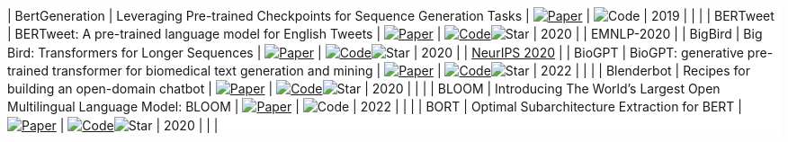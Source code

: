 | BertGeneration       | Leveraging Pre-trained Checkpoints for Sequence Generation Tasks                                                                                            | [![Paper](https://img.shields.io/badge/Paper-ydd7e6?style=for-the-badge)](https://arxiv.org/abs/1907.12461)                                                                                                                                       | ![Code](https://img.shields.io/badge/Code-add7e6?style=for-the-badge)                                                                                                                                                                                                                   | 2019      |                  |                                                                                                       |
| BERTweet             | BERTweet: A pre-trained language model for English Tweets                                                                                                   | [![Paper](https://img.shields.io/badge/Paper-ydd7e6?style=for-the-badge)](https://www.aclweb.org/anthology/2020.emnlp-demos.2.pdf)                                                                                                                | [![Code](https://img.shields.io/badge/Code-add7e6?style=for-the-badge)](https://github.com/VinAIResearch/BERTweet)![Star](https://img.shields.io/github/stars/VinAIResearch/BERTweet.svg?style=social&label=Star)                                                                       | 2020      |                  | EMNLP-2020                                                                                            |
| BigBird              | Big Bird: Transformers for Longer Sequences                                                                                                                 | [![Paper](https://img.shields.io/badge/Paper-ydd7e6?style=for-the-badge)](https://arxiv.org/abs/2007.14062)                                                                                                                                       | [![Code](https://img.shields.io/badge/Code-add7e6?style=for-the-badge)](https://github.com/google-research/bigbird)![Star](https://img.shields.io/github/stars/google-research/bigbird.svg?style=social&label=Star)                                                                     | 2020      |                  | [NeurIPS 2020](https://papers.nips.cc/paper/2020/hash/c8512d142a2d849725f31a9a7a361ab9-Abstract.html) |
| BioGPT               | BioGPT: generative pre-trained transformer for biomedical text generation and mining                                                                        | [![Paper](https://img.shields.io/badge/Paper-ydd7e6?style=for-the-badge)](https://academic.oup.com/bib/advance-article/doi/10.1093/bib/bbac409/6713511?guestAccessKey=a66d9b5d-4f83-4017-bb52-405815c907b9)                                       | [![Code](https://img.shields.io/badge/Code-add7e6?style=for-the-badge)](https://github.com/microsoft/BioGPT)![Star](https://img.shields.io/github/stars/microsoft/BioGPT.svg?style=social&label=Star)                                                                                   | 2022      |                  |                                                                                                       |
| Blenderbot           | Recipes for building an open-domain chatbot                                                                                                                 | [![Paper](https://img.shields.io/badge/Paper-ydd7e6?style=for-the-badge)](https://arxiv.org/pdf/2004.13637.pdf)                                                                                                                                   | [![Code](https://img.shields.io/badge/Code-add7e6?style=for-the-badge)](https://github.com/facebookresearch/ParlAI)![Star](https://img.shields.io/github/stars/facebookresearch/ParlAI.svg?style=social&label=Star)                                                                     | 2020      |                  |                                                                                                       |
| BLOOM                | Introducing The World’s Largest Open Multilingual Language Model: BLOOM                                                                                     | [![Paper](https://img.shields.io/badge/Blog-ydd7e6?style=for-the-badge)](https://bigscience.huggingface.co/blog/bloom)                                                                                                                            | ![Code](https://img.shields.io/badge/Code-add7e6?style=for-the-badge)                                                                                                                                                                                                                   | 2022      |                  |                                                                                                       |
| BORT                 | Optimal Subarchitecture Extraction for BERT                                                                                                                 | [![Paper](https://img.shields.io/badge/Paper-ydd7e6?style=for-the-badge)](https://arxiv.org/abs/2010.10499)                                                                                                                                       | [![Code](https://img.shields.io/badge/Code-add7e6?style=for-the-badge)](https://github.com/alexa/bort)![Star](https://img.shields.io/github/stars/alexa/bort.svg?style=social&label=Star)                                                                                               | 2020      |                  |                                                                                                       |